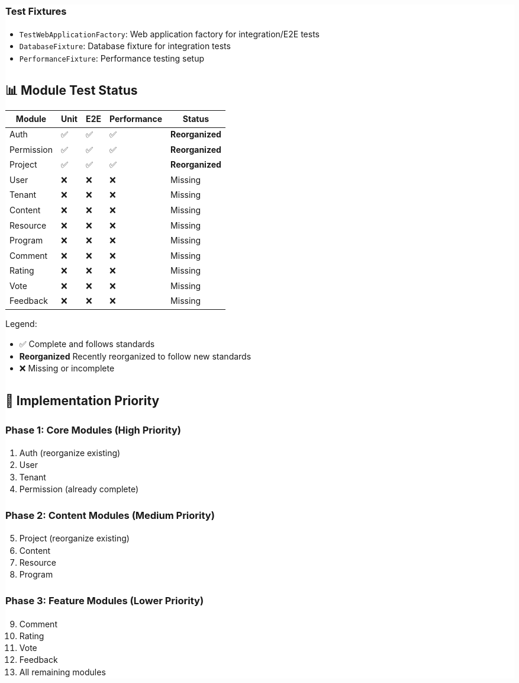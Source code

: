 ### Test Fixtures
- `TestWebApplicationFactory`: Web application factory for integration/E2E tests
- `DatabaseFixture`: Database fixture for integration tests
- `PerformanceFixture`: Performance testing setup

## 📊 Module Test Status

| Module | Unit | E2E | Performance | Status |
|--------|------|-----|-------------|--------|
| Auth | ✅ | ✅ | ✅ | **Reorganized** |
| Permission | ✅ | ✅ | ✅ | **Reorganized** |
| Project | ✅ | ✅ | ✅ | **Reorganized** |
| User | ❌ | ❌ | ❌ | Missing |
| Tenant | ❌ | ❌ | ❌ | Missing |
| Content | ❌ | ❌ | ❌ | Missing |
| Resource | ❌ | ❌ | ❌ | Missing |
| Program | ❌ | ❌ | ❌ | Missing |
| Comment | ❌ | ❌ | ❌ | Missing |
| Rating | ❌ | ❌ | ❌ | Missing |
| Vote | ❌ | ❌ | ❌ | Missing |
| Feedback | ❌ | ❌ | ❌ | Missing |

Legend:
- ✅ Complete and follows standards
- **Reorganized** Recently reorganized to follow new standards
- ❌ Missing or incomplete

## 🎯 Implementation Priority

### Phase 1: Core Modules (High Priority)
1. Auth (reorganize existing)
2. User
3. Tenant
4. Permission (already complete)

### Phase 2: Content Modules (Medium Priority)
5. Project (reorganize existing)
6. Content
7. Resource
8. Program

### Phase 3: Feature Modules (Lower Priority)
9. Comment
10. Rating
11. Vote
12. Feedback
13. All remaining modules
